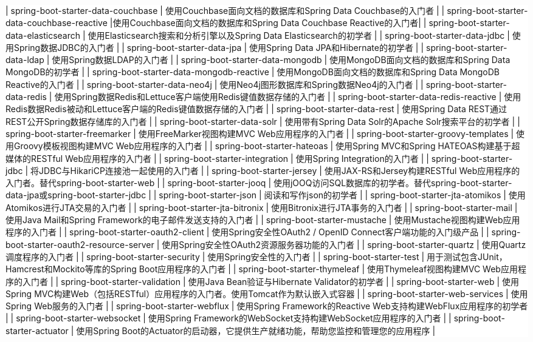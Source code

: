 | spring-boot-starter-data-couchbase | 使用Couchbase面向文档的数据库和Spring Data Couchbase的入门者 |
| spring-boot-starter-data-couchbase-reactive |使用Couchbase面向文档的数据库和Spring Data Couchbase Reactive的入门者|
| spring-boot-starter-data-elasticsearch | 使用Elasticsearch搜索和分析引擎以及Spring Data Elasticsearch的初学者 |
| spring-boot-starter-data-jdbc | 使用Spring数据JDBC的入门者 |
| spring-boot-starter-data-jpa | 使用Spring Data JPA和Hibernate的初学者 |
| spring-boot-starter-data-ldap | 使用Spring数据LDAP的入门者 |
| spring-boot-starter-data-mongodb | 使用MongoDB面向文档的数据库和Spring Data MongoDB的初学者 |
| spring-boot-starter-data-mongodb-reactive | 使用MongoDB面向文档的数据库和Spring Data MongoDB Reactive的入门者 |
| spring-boot-starter-data-neo4j | 使用Neo4j图形数据库和Spring数据Neo4j的入门者 |
| spring-boot-starter-data-redis | 使用Spring数据Redis和Lettuce客户端使用Redis键值数据存储的入门者 |
| spring-boot-starter-data-redis-reactive | 使用Redis数据Redis被动和Lettuce客户端的Redis键值数据存储的入门者 |
| spring-boot-starter-data-rest | 使用Spring Data REST通过REST公开Spring数据存储库的入门者 |
| spring-boot-starter-data-solr | 使用带有Spring Data Solr的Apache Solr搜索平台的初学者 |
| spring-boot-starter-freemarker | 使用FreeMarker视图构建MVC Web应用程序的入门者 |
| spring-boot-starter-groovy-templates | 使用Groovy模板视图构建MVC Web应用程序的入门者 |
| spring-boot-starter-hateoas | 使用Spring MVC和Spring HATEOAS构建基于超媒体的RESTful Web应用程序的入门者 |
| spring-boot-starter-integration | 使用Spring Integration的入门者 |
| spring-boot-starter-jdbc | 将JDBC与HikariCP连接池一起使用的入门者 |
| spring-boot-starter-jersey | 使用JAX-RS和Jersey构建RESTful Web应用程序的入门者。替代spring-boot-starter-web |
| spring-boot-starter-jooq | 使用jOOQ访问SQL数据库的初学者。替代spring-boot-starter-data-jpa或spring-boot-starter-jdbc |
| spring-boot-starter-json | 阅读和写作json的初学者 |
| spring-boot-starter-jta-atomikos | 使用Atomikos进行JTA交易的入门者 |
| spring-boot-starter-jta-bitronix | 使用Bitronix进行JTA事务的入门者 |
| spring-boot-starter-mail | 使用Java Mail和Spring Framework的电子邮件发送支持的入门者 |
| spring-boot-starter-mustache | 使用Mustache视图构建Web应用程序的入门者 |
| spring-boot-starter-oauth2-client | 使用Spring安全性OAuth2 / OpenID Connect客户端功能的入门级产品 |
| spring-boot-starter-oauth2-resource-server | 使用Spring安全性OAuth2资源服务器功能的入门者 |
| spring-boot-starter-quartz | 使用Quartz调度程序的入门者 |
| spring-boot-starter-security | 使用Spring安全性的入门者 |
| spring-boot-starter-test | 用于测试包含JUnit，Hamcrest和Mockito等库的Spring Boot应用程序的入门者 |
| spring-boot-starter-thymeleaf | 使用Thymeleaf视图构建MVC Web应用程序的入门者 |
| spring-boot-starter-validation | 使用Java Bean验证与Hibernate Validator的初学者 |
| spring-boot-starter-web | 使用Spring MVC构建Web（包括RESTful）应用程序的入门者。使用Tomcat作为默认嵌入式容器 |
| spring-boot-starter-web-services | 使用Spring Web服务的入门者 |
| spring-boot-starter-webflux | 使用Spring Framework的Reactive Web支持构建WebFlux应用程序的初学者 |
| spring-boot-starter-websocket | 使用Spring Framework的WebSocket支持构建WebSocket应用程序的入门者 |
| spring-boot-starter-actuator | 使用Spring Boot的Actuator的启动器，它提供生产就绪功能，帮助您监控和管理您的应用程序 |